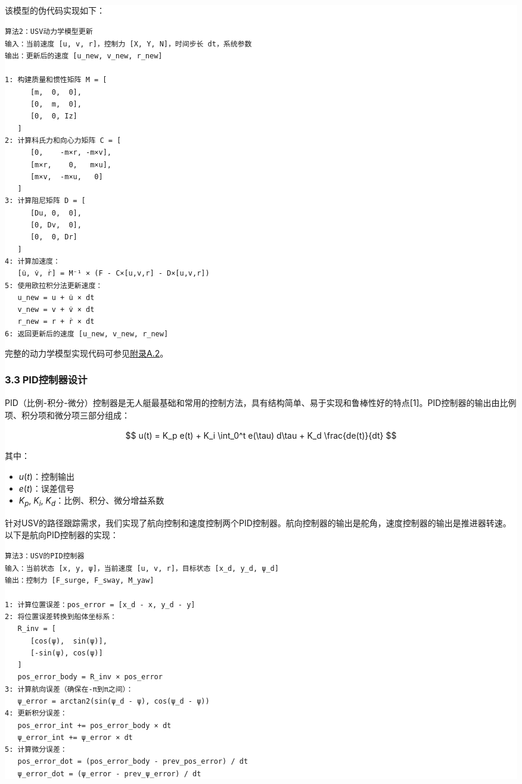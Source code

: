 该模型的伪代码实现如下：

```
算法2：USV动力学模型更新
输入：当前速度 [u, v, r]，控制力 [X, Y, N]，时间步长 dt，系统参数
输出：更新后的速度 [u_new, v_new, r_new]

1: 构建质量和惯性矩阵 M = [
      [m,  0,  0],
      [0,  m,  0],
      [0,  0, Iz]
   ]
2: 计算科氏力和向心力矩阵 C = [
      [0,    -m×r, -m×v],
      [m×r,    0,   m×u],
      [m×v,  -m×u,   0]
   ]
3: 计算阻尼矩阵 D = [
      [Du, 0,  0],
      [0, Dv,  0],
      [0,  0, Dr]
   ]
4: 计算加速度：
   [u̇, v̇, ṙ] = M⁻¹ × (F - C×[u,v,r] - D×[u,v,r])
5: 使用欧拉积分法更新速度：
   u_new = u + u̇ × dt
   v_new = v + v̇ × dt
   r_new = r + ṙ × dt
6: 返回更新后的速度 [u_new, v_new, r_new]
```

完整的动力学模型实现代码可参见[附录A.2](#a2-动力学模型实现)。

### 3.3 PID控制器设计
PID（比例-积分-微分）控制器是无人艇最基础和常用的控制方法，具有结构简单、易于实现和鲁棒性好的特点[1]。PID控制器的输出由比例项、积分项和微分项三部分组成：

$$
u(t) = K_p e(t) + K_i \int_0^t e(\tau) d\tau + K_d \frac{de(t)}{dt}
$$

其中：
- $u(t)$：控制输出
- $e(t)$：误差信号
- $K_p$, $K_i$, $K_d$：比例、积分、微分增益系数

针对USV的路径跟踪需求，我们实现了航向控制和速度控制两个PID控制器。航向控制器的输出是舵角，速度控制器的输出是推进器转速。以下是航向PID控制器的实现：

```
算法3：USV的PID控制器
输入：当前状态 [x, y, ψ]，当前速度 [u, v, r]，目标状态 [x_d, y_d, ψ_d]
输出：控制力 [F_surge, F_sway, M_yaw]

1: 计算位置误差：pos_error = [x_d - x, y_d - y]
2: 将位置误差转换到船体坐标系：
   R_inv = [
      [cos(ψ),  sin(ψ)],
      [-sin(ψ), cos(ψ)]
   ]
   pos_error_body = R_inv × pos_error
3: 计算航向误差（确保在-π到π之间）：
   ψ_error = arctan2(sin(ψ_d - ψ), cos(ψ_d - ψ))
4: 更新积分误差：
   pos_error_int += pos_error_body × dt
   ψ_error_int += ψ_error × dt
5: 计算微分误差：
   pos_error_dot = (pos_error_body - prev_pos_error) / dt
   ψ_error_dot = (ψ_error - prev_ψ_error) / dt
```